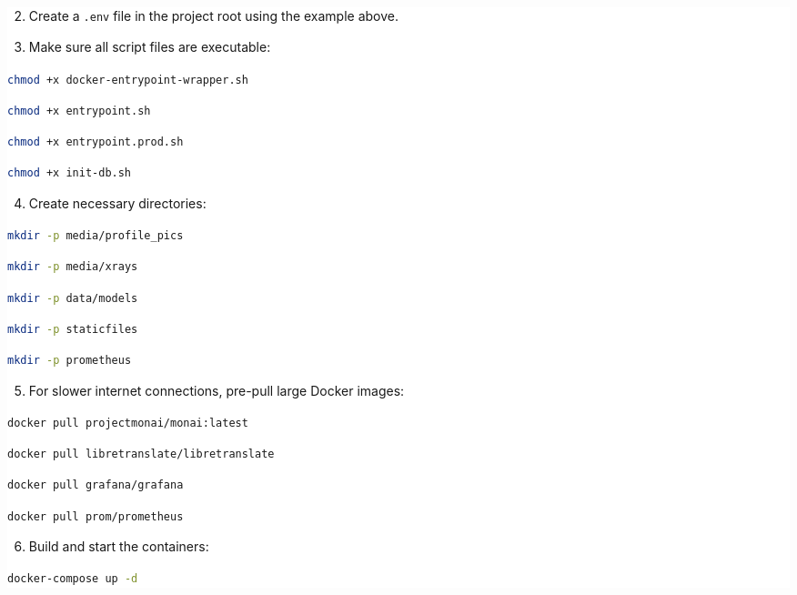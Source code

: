 2. Create a `.env` file in the project root using the example above.

3. Make sure all script files are executable:

```bash
chmod +x docker-entrypoint-wrapper.sh
```

```bash
chmod +x entrypoint.sh
```

```bash
chmod +x entrypoint.prod.sh
```

```bash
chmod +x init-db.sh
```

4. Create necessary directories:

```bash
mkdir -p media/profile_pics
```

```bash
mkdir -p media/xrays
```

```bash
mkdir -p data/models
```

```bash
mkdir -p staticfiles
```

```bash
mkdir -p prometheus
```

5. For slower internet connections, pre-pull large Docker images:

```bash
docker pull projectmonai/monai:latest
```

```bash
docker pull libretranslate/libretranslate
```

```bash
docker pull grafana/grafana
```

```bash
docker pull prom/prometheus
```

6. Build and start the containers:

```bash
docker-compose up -d
```
